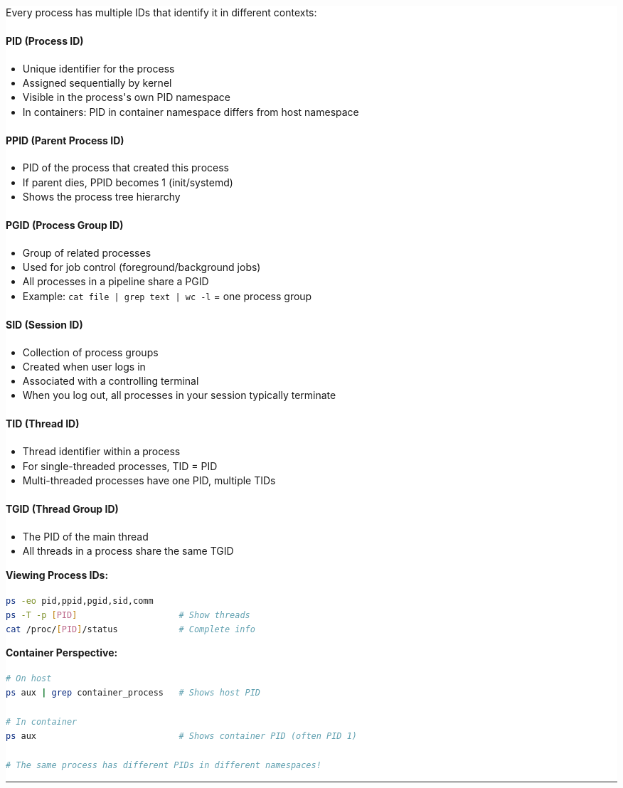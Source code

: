 Every process has multiple IDs that identify it in different contexts:

#### **PID (Process ID)**
- Unique identifier for the process
- Assigned sequentially by kernel
- Visible in the process's own PID namespace
- In containers: PID in container namespace differs from host namespace

#### **PPID (Parent Process ID)**
- PID of the process that created this process
- If parent dies, PPID becomes 1 (init/systemd)
- Shows the process tree hierarchy

#### **PGID (Process Group ID)**
- Group of related processes
- Used for job control (foreground/background jobs)
- All processes in a pipeline share a PGID
- Example: `cat file | grep text | wc -l` = one process group

#### **SID (Session ID)**
- Collection of process groups
- Created when user logs in
- Associated with a controlling terminal
- When you log out, all processes in your session typically terminate

#### **TID (Thread ID)**
- Thread identifier within a process
- For single-threaded processes, TID = PID
- Multi-threaded processes have one PID, multiple TIDs

#### **TGID (Thread Group ID)**
- The PID of the main thread
- All threads in a process share the same TGID

**Viewing Process IDs:**
```bash
ps -eo pid,ppid,pgid,sid,comm
ps -T -p [PID]                    # Show threads
cat /proc/[PID]/status            # Complete info
```

**Container Perspective:**
```bash
# On host
ps aux | grep container_process   # Shows host PID

# In container
ps aux                            # Shows container PID (often PID 1)

# The same process has different PIDs in different namespaces!
```

---
